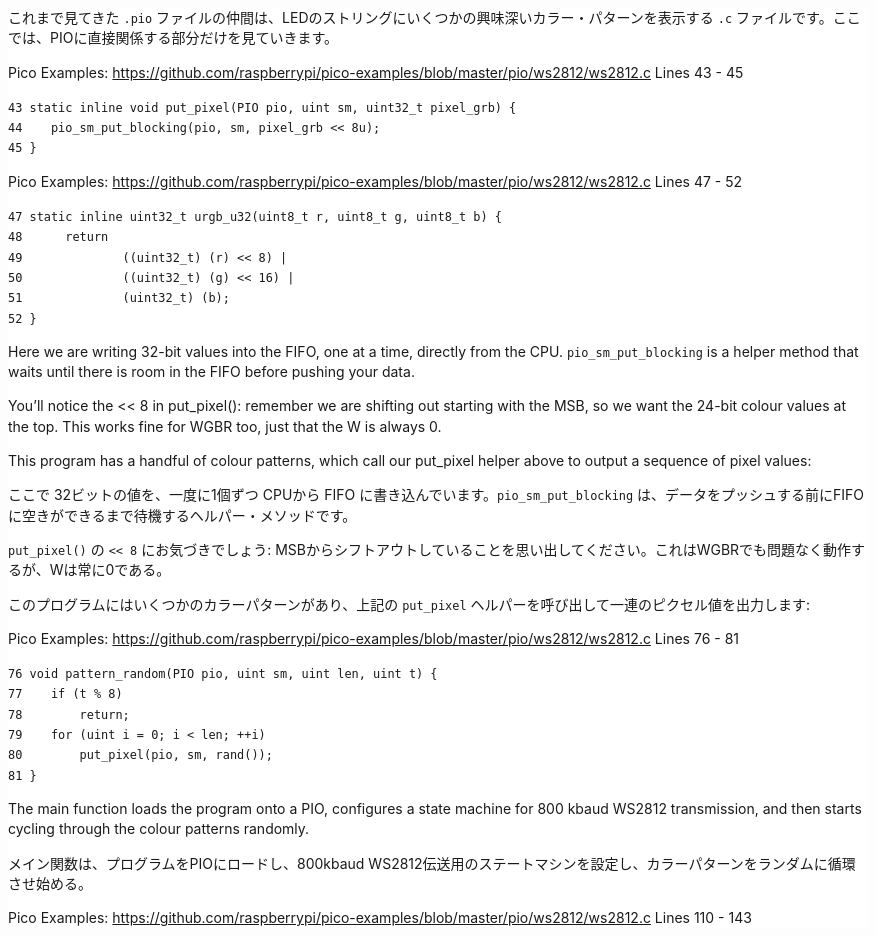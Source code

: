 
これまで見てきた `.pio` ファイルの仲間は、LEDのストリングにいくつかの興味深いカラー・パターンを表示する `.c` ファイルです。ここでは、PIOに直接関係する部分だけを見ていきます。

Pico Examples: https://github.com/raspberrypi/pico-examples/blob/master/pio/ws2812/ws2812.c Lines 43 - 45

```
43 static inline void put_pixel(PIO pio, uint sm, uint32_t pixel_grb) {
44    pio_sm_put_blocking(pio, sm, pixel_grb << 8u);
45 }
```

Pico Examples: https://github.com/raspberrypi/pico-examples/blob/master/pio/ws2812/ws2812.c Lines 47 - 52

```
47 static inline uint32_t urgb_u32(uint8_t r, uint8_t g, uint8_t b) {
48      return
49              ((uint32_t) (r) << 8) |
50              ((uint32_t) (g) << 16) |
51              (uint32_t) (b);
52 }
```

Here we are writing 32-bit values into the FIFO, one at a time, directly from the CPU. `pio_sm_put_blocking` is a helper method that waits until there is room in the FIFO before pushing your data.

You’ll notice the << 8 in put_pixel(): remember we are shifting out starting with the MSB, so we want the 24-bit colour values at the top. This works fine for WGBR too, just that the W is always 0.

This program has a handful of colour patterns, which call our put_pixel helper above to output a sequence of pixel values:

ここで 32ビットの値を、一度に1個ずつ CPUから FIFO に書き込んでいます。`pio_sm_put_blocking` は、データをプッシュする前にFIFOに空きができるまで待機するヘルパー・メソッドです。

`put_pixel()` の `<< 8` にお気づきでしょう: MSBからシフトアウトしていることを思い出してください。これはWGBRでも問題なく動作するが、Wは常に0である。

このプログラムにはいくつかのカラーパターンがあり、上記の `put_pixel` ヘルパーを呼び出して一連のピクセル値を出力します:

Pico Examples: https://github.com/raspberrypi/pico-examples/blob/master/pio/ws2812/ws2812.c Lines 76 - 81

```
76 void pattern_random(PIO pio, uint sm, uint len, uint t) {
77    if (t % 8)
78        return;
79    for (uint i = 0; i < len; ++i)
80        put_pixel(pio, sm, rand());
81 }
```

The main function loads the program onto a PIO, configures a state machine for 800 kbaud WS2812 transmission, and then starts cycling through the colour patterns randomly.

メイン関数は、プログラムをPIOにロードし、800kbaud WS2812伝送用のステートマシンを設定し、カラーパターンをランダムに循環させ始める。

Pico Examples: https://github.com/raspberrypi/pico-examples/blob/master/pio/ws2812/ws2812.c Lines 110 - 143
